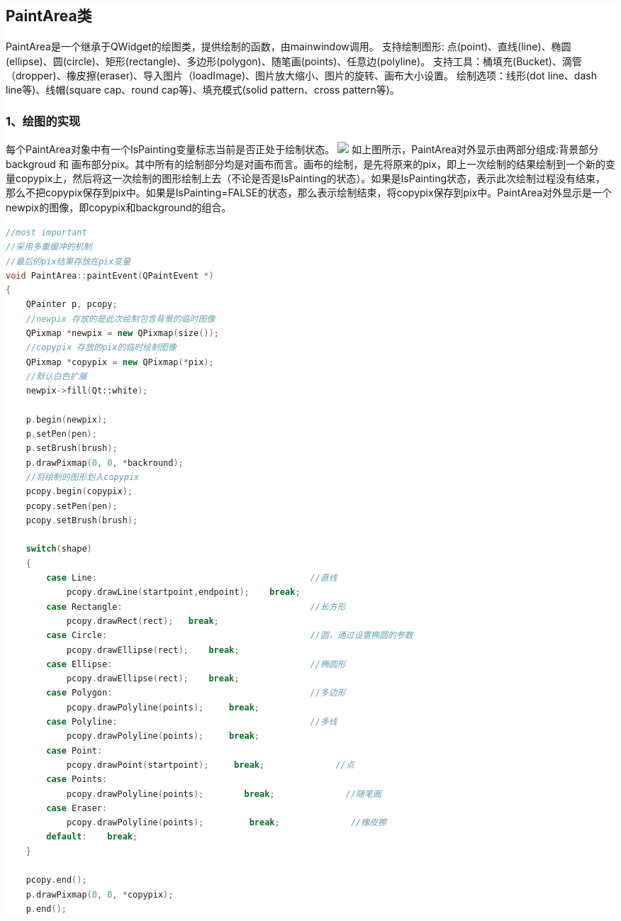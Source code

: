 ## PaintArea类 ##
PaintArea是一个继承于QWidget的绘图类，提供绘制的函数，由mainwindow调用。
支持绘制图形: 点(point)、直线(line)、椭圆(ellipse)、圆(circle)、矩形(rectangle)、多边形(polygon)、随笔画(points)、任意边(polyline)。
支持工具：桶填充(Bucket)、滴管（dropper)、橡皮擦(eraser)、导入图片（loadImage)、图片放大缩小、图片的旋转、画布大小设置。
绘制选项：线形(dot line、dash line等)、线帽(square cap、round cap等)、填充模式(solid pattern、cross pattern等)。
### 1、绘图的实现 ###
每个PaintArea对象中有一个IsPainting变量标志当前是否正处于绘制状态。
![](http://i.imgur.com/ips9BoG.png)
如上图所示，PaintArea对外显示由两部分组成:背景部分backgroud 和 画布部分pix。其中所有的绘制部分均是对画布而言。画布的绘制，是先将原来的pix，即上一次绘制的结果绘制到一个新的变量copypix上，然后将这一次绘制的图形绘制上去（不论是否是IsPainting的状态）。如果是IsPainting状态，表示此次绘制过程没有结束，那么不把copypix保存到pix中。如果是IsPainting=FALSE的状态，那么表示绘制结束，将copypix保存到pix中。PaintArea对外显示是一个newpix的图像，即copypix和background的组合。
```cpp
//most important
//采用多重缓冲的机制
//最后的pix结果存放在pix变量
void PaintArea::paintEvent(QPaintEvent *)
{
    QPainter p, pcopy;
    //newpix 存放的是此次绘制包含背景的临时图像
    QPixmap *newpix = new QPixmap(size());
    //copypix 存放的pix的临时绘制图像
    QPixmap *copypix = new QPixmap(*pix);
    //默认白色扩展
    newpix->fill(Qt::white);

    p.begin(newpix);
    p.setPen(pen);
    p.setBrush(brush);
    p.drawPixmap(0, 0, *backround);
    //将绘制的图形划入copypix
    pcopy.begin(copypix);
    pcopy.setPen(pen);
    pcopy.setBrush(brush);

    switch(shape)
    {
        case Line:                                         	//直线
            pcopy.drawLine(startpoint,endpoint); 	break;
        case Rectangle:                                    	//长方形
            pcopy.drawRect(rect);	break;
        case Circle:                                    	//圆，通过设置椭圆的参数
            pcopy.drawEllipse(rect); 	break;
        case Ellipse:                                      	//椭圆形
            pcopy.drawEllipse(rect); 	break;
        case Polygon:                                      	//多边形
            pcopy.drawPolyline(points); 	break;
        case Polyline:                                      //多线
            pcopy.drawPolyline(points); 	break;
        case Point:
            pcopy.drawPoint(startpoint);     break;              //点
        case Points:
            pcopy.drawPolyline(points);        break;              //随笔画
        case Eraser:
            pcopy.drawPolyline(points);         break;              //橡皮擦
        default: 	break;
    }

    pcopy.end();
    p.drawPixmap(0, 0, *copypix);
    p.end();
```